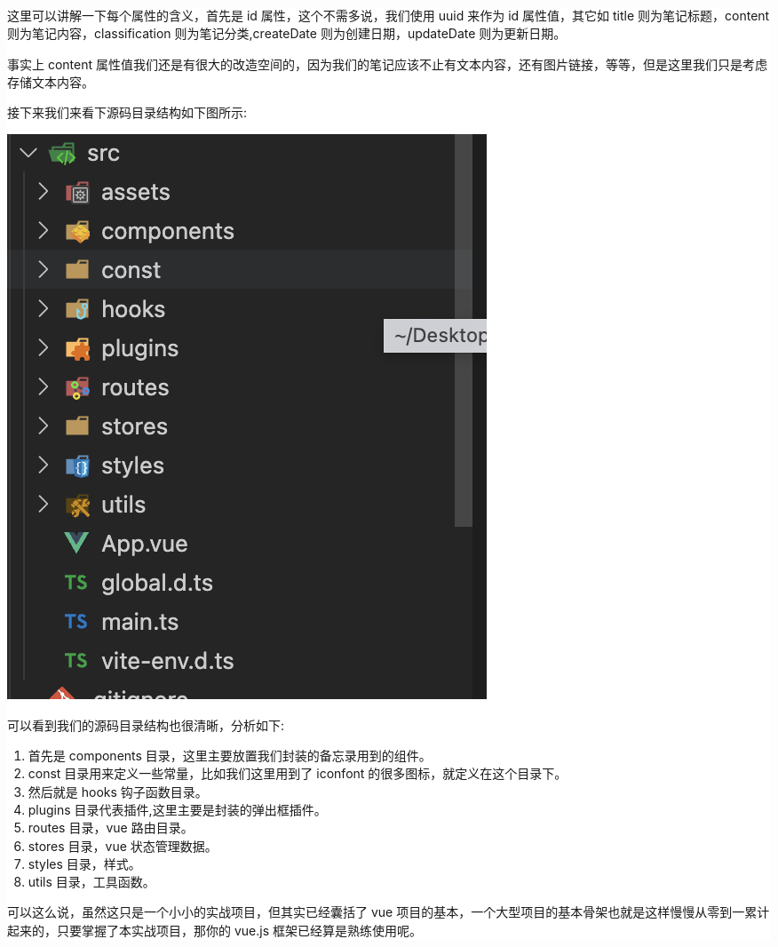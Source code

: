 这里可以讲解一下每个属性的含义，首先是 id 属性，这个不需多说，我们使用 uuid 来作为 id 属性值，其它如 title 则为笔记标题，content 则为笔记内容，classification 则为笔记分类,createDate 则为创建日期，updateDate 则为更新日期。

事实上 content 属性值我们还是有很大的改造空间的，因为我们的笔记应该不止有文本内容，还有图片链接，等等，但是这里我们只是考虑存储文本内容。

接下来我们来看下源码目录结构如下图所示:

![](./code.png)

可以看到我们的源码目录结构也很清晰，分析如下:

1. 首先是 components 目录，这里主要放置我们封装的备忘录用到的组件。
2. const 目录用来定义一些常量，比如我们这里用到了 iconfont 的很多图标，就定义在这个目录下。
3. 然后就是 hooks 钩子函数目录。
4. plugins 目录代表插件,这里主要是封装的弹出框插件。
5. routes 目录，vue 路由目录。
6. stores 目录，vue 状态管理数据。
7. styles 目录，样式。
8. utils 目录，工具函数。

可以这么说，虽然这只是一个小小的实战项目，但其实已经囊括了 vue 项目的基本，一个大型项目的基本骨架也就是这样慢慢从零到一累计起来的，只要掌握了本实战项目，那你的 vue.js 框架已经算是熟练使用呢。
